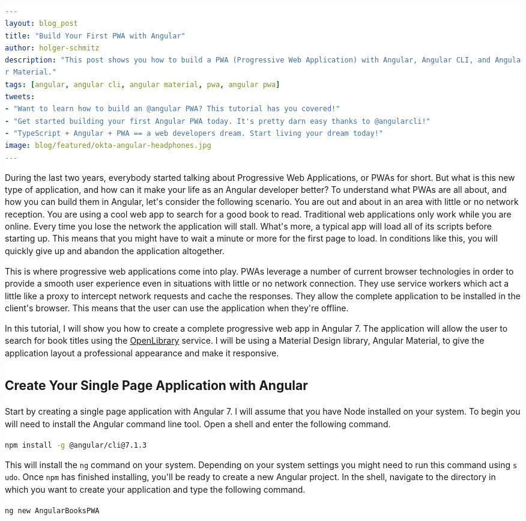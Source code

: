 ```yaml
---
layout: blog_post
title: "Build Your First PWA with Angular"
author: holger-schmitz
description: "This post shows you how to build a PWA (Progressive Web Application) with Angular, Angular CLI, and Angular Material."
tags: [angular, angular cli, angular material, pwa, angular pwa]
tweets:
- "Want to learn how to build an @angular PWA? This tutorial has you covered!"
- "Get started building your first Angular PWA today. It's pretty darn easy thanks to @angularcli!"
- "TypeScript + Angular + PWA == a web developers dream. Start living your dream today!"
image: blog/featured/okta-angular-headphones.jpg
---
```


During the last two years, everybody started talking about Progressive Web Applications, or PWAs for short. But what is this new type of application, and how can it make your life as an Angular developer better? To understand what PWAs are all about, and how you can build them in Angular, let's consider the following scenario. You are out and about in an area with little or no network reception. You are using a cool web app to search for a good book to read. Traditional web applications only work while you are online. Every time you lose the network the application will stall. What's more, a typical app will load all of its scripts before starting up. This means that you might have to wait a minute or more for the first page to load. In conditions like this, you will quickly give up and abandon the application altogether.

This is where progressive web applications come into play. PWAs leverage a number of current browser technologies in order to provide a smooth user experience even in situations with little or no network connection. They use service workers which act a little like a proxy to intercept network requests and cache the responses. They allow the complete application to be installed in the client's browser. This means that the user can use the application when they're offline.

In this tutorial, I will show you how to create a complete progressive web app in Angular 7. The application will allow the user to search for book titles using the [OpenLibrary](http://openlibrary.org) service. I will be using a Material Design library, Angular Material, to give the application layout a professional appearance and make it responsive.

## Create Your Single Page Application with Angular

Start by creating a single page application with Angular 7. I will assume that you have Node installed on your system. To begin you will need to install the Angular command line tool. Open a shell and enter the following command.

```bash
npm install -g @angular/cli@7.1.3
```

This will install the `ng` command on your system. Depending on your system settings you might need to run this command using `sudo`. Once `npm` has finished installing, you'll be ready to create a new Angular project. In the shell, navigate to the directory in which you want to create your application and type the following command.

```bash
ng new AngularBooksPWA
```
